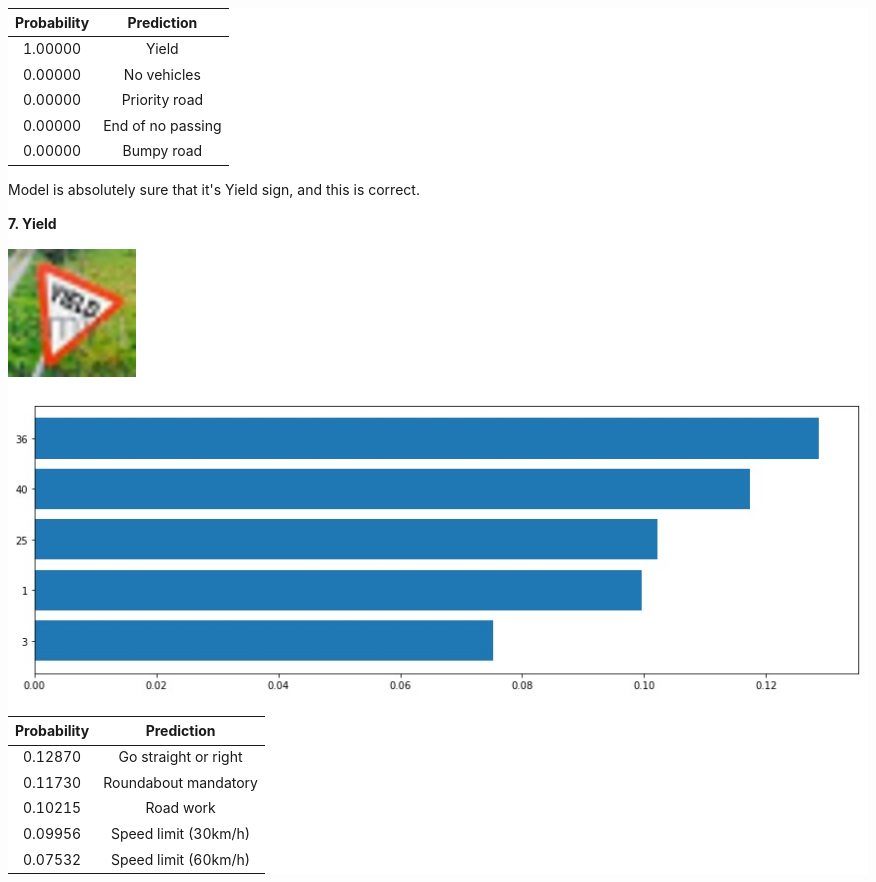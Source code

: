 | Probability | Prediction |
|:-----------:|:----------:|
| 1.00000 | Yield |
| 0.00000 | No vehicles |
| 0.00000 | Priority road |
| 0.00000 | End of no passing |
| 0.00000 | Bumpy road |

Model is absolutely sure that it's Yield sign, and this is correct.

**7. Yield**

![Sign 07](./images/signs_new/013_000006.jpg)

![Sign 07 bar chart](./images/signs_new_bar/013_000006.jpg)

| Probability | Prediction |
|:-----------:|:----------:|
| 0.12870 | Go straight or right |
| 0.11730 | Roundabout mandatory |
| 0.10215 | Road work |
| 0.09956 | Speed limit (30km/h) |
| 0.07532 | Speed limit (60km/h) |
